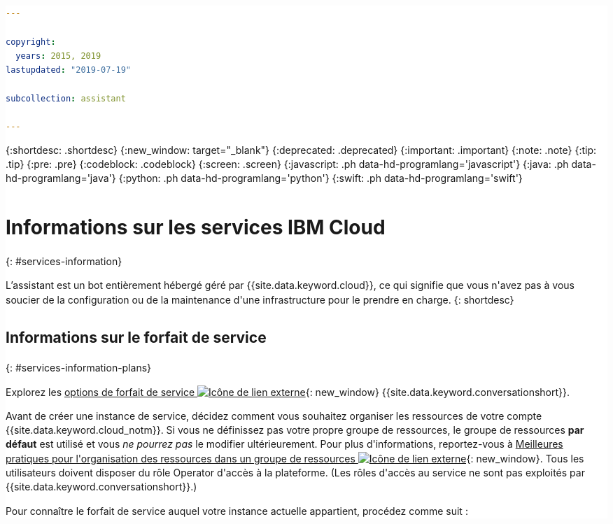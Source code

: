 ```yaml
---

copyright:
  years: 2015, 2019
lastupdated: "2019-07-19"

subcollection: assistant

---
```


{:shortdesc: .shortdesc}
{:new_window: target="_blank"}
{:deprecated: .deprecated}
{:important: .important}
{:note: .note}
{:tip: .tip}
{:pre: .pre}
{:codeblock: .codeblock}
{:screen: .screen}
{:javascript: .ph data-hd-programlang='javascript'}
{:java: .ph data-hd-programlang='java'}
{:python: .ph data-hd-programlang='python'}
{:swift: .ph data-hd-programlang='swift'}

# Informations sur les services IBM Cloud
{: #services-information}

L’assistant est un bot entièrement hébergé géré par {{site.data.keyword.cloud}}, ce qui signifie que vous n'avez pas à vous soucier de la configuration ou de la maintenance d'une infrastructure pour le prendre en charge.
{: shortdesc}

## Informations sur le forfait de service
{: #services-information-plans}

Explorez les [options de forfait de service ![Icône de lien externe](../../icons/launch-glyph.svg "Icône de lien externe")](https://www.ibm.com/cloud/watson-assistant/pricing/){: new_window} {{site.data.keyword.conversationshort}}.

Avant de créer une instance de service, décidez comment vous souhaitez organiser les ressources de votre compte {{site.data.keyword.cloud_notm}}. Si vous ne définissez pas votre propre groupe de ressources, le groupe de ressources **par défaut** est utilisé et vous *ne pourrez pas* le modifier ultérieurement. Pour plus d'informations, reportez-vous à [Meilleures pratiques pour l'organisation des ressources dans un groupe de ressources ![Icône de lien externe](../../icons/launch-glyph.svg "Icône de lien externe")](https://cloud.ibm.com/docs/resources/bestpractice_rgs#bp_resourcegroups){: new_window}. Tous les utilisateurs doivent disposer du rôle Operator d'accès à la plateforme. (Les rôles d'accès au service ne sont pas exploités par {{site.data.keyword.conversationshort}}.)

Pour connaître le forfait de service auquel votre instance actuelle appartient, procédez comme suit : 
